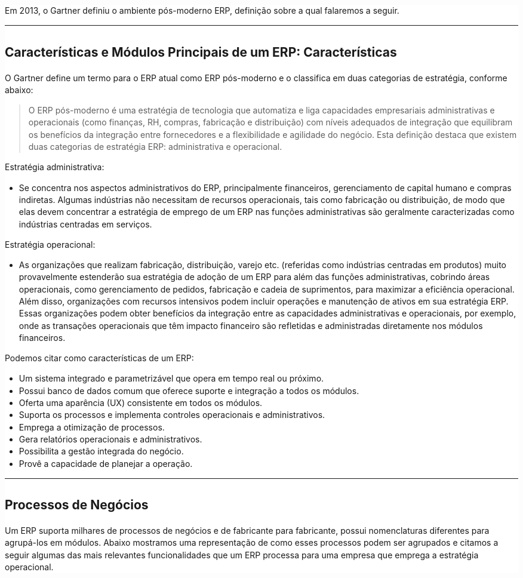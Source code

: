 
Em 2013, o Gartner definiu o ambiente pós-moderno ERP, definição sobre a qual falaremos a seguir.

---

## Características e Módulos Principais de um ERP: Características

O Gartner define um termo para o ERP atual como ERP pós-moderno e o classifica em duas categorias de estratégia, conforme abaixo:
>O ERP pós-moderno é uma estratégia de tecnologia que automatiza e liga capacidades empresariais administrativas e operacionais (como finanças, RH, compras, fabricação e distribuição) com níveis adequados de integração que equilibram os benefícios da integração entre fornecedores e a flexibilidade e agilidade do negócio. Esta definição destaca que existem duas categorias de estratégia ERP: administrativa e operacional.

Estratégia administrativa:
* Se concentra nos aspectos administrativos do ERP, principalmente financeiros, gerenciamento de capital humano e compras indiretas. Algumas indústrias não necessitam de recursos operacionais, tais como fabricação ou distribuição, de modo que elas devem concentrar a estratégia de emprego de um ERP nas funções administrativas são geralmente caracterizadas como indústrias centradas em serviços.

Estratégia operacional:
* As organizações que realizam fabricação, distribuição, varejo etc. (referidas como indústrias centradas em produtos) muito provavelmente estenderão sua estratégia de adoção de um ERP para além das funções administrativas, cobrindo áreas operacionais, como gerenciamento de pedidos, fabricação e cadeia de suprimentos, para maximizar a eficiência operacional. Além disso, organizações com recursos intensivos podem incluir operações e manutenção de ativos em sua estratégia ERP. Essas organizações podem obter benefícios da integração entre as capacidades administrativas e operacionais, por exemplo, onde as transações operacionais que têm impacto financeiro são refletidas e administradas diretamente nos módulos financeiros.

Podemos citar como características de um ERP:
* Um sistema integrado e parametrizável que opera em tempo real ou próximo.
* Possui banco de dados comum que oferece suporte e integração a todos os módulos.
* Oferta uma aparência (UX) consistente em todos os módulos.
* Suporta os processos e implementa controles operacionais e administrativos.
* Emprega a otimização de processos.
* Gera relatórios operacionais e administrativos.
* Possibilita a gestão integrada do negócio.
* Provê a capacidade de planejar a operação.

---

## Processos de Negócios

Um ERP suporta milhares de processos de negócios e de fabricante para fabricante, possui nomenclaturas diferentes para agrupá-los em módulos. Abaixo mostramos uma representação de como esses processos podem ser agrupados e citamos a seguir algumas das mais relevantes funcionalidades que um ERP processa para uma empresa que emprega a estratégia operacional.
